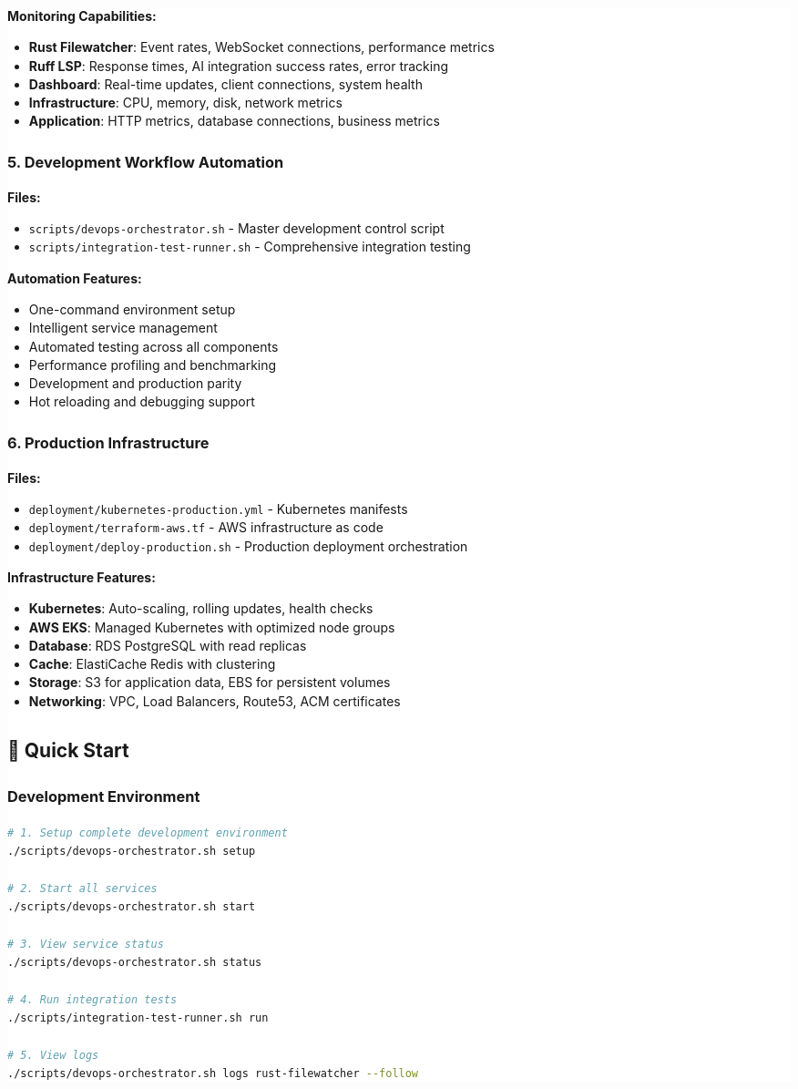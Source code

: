**Monitoring Capabilities:**

- **Rust Filewatcher**: Event rates, WebSocket connections, performance metrics
- **Ruff LSP**: Response times, AI integration success rates, error tracking
- **Dashboard**: Real-time updates, client connections, system health
- **Infrastructure**: CPU, memory, disk, network metrics
- **Application**: HTTP metrics, database connections, business metrics

### 5. Development Workflow Automation

**Files:**

- `scripts/devops-orchestrator.sh` - Master development control script
- `scripts/integration-test-runner.sh` - Comprehensive integration testing

**Automation Features:**

- One-command environment setup
- Intelligent service management
- Automated testing across all components
- Performance profiling and benchmarking
- Development and production parity
- Hot reloading and debugging support

### 6. Production Infrastructure

**Files:**

- `deployment/kubernetes-production.yml` - Kubernetes manifests
- `deployment/terraform-aws.tf` - AWS infrastructure as code
- `deployment/deploy-production.sh` - Production deployment orchestration

**Infrastructure Features:**

- **Kubernetes**: Auto-scaling, rolling updates, health checks
- **AWS EKS**: Managed Kubernetes with optimized node groups
- **Database**: RDS PostgreSQL with read replicas
- **Cache**: ElastiCache Redis with clustering
- **Storage**: S3 for application data, EBS for persistent volumes
- **Networking**: VPC, Load Balancers, Route53, ACM certificates

## 🚀 Quick Start

### Development Environment

```bash
# 1. Setup complete development environment
./scripts/devops-orchestrator.sh setup

# 2. Start all services
./scripts/devops-orchestrator.sh start

# 3. View service status
./scripts/devops-orchestrator.sh status

# 4. Run integration tests
./scripts/integration-test-runner.sh run

# 5. View logs
./scripts/devops-orchestrator.sh logs rust-filewatcher --follow
```
